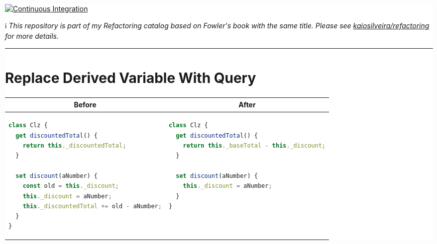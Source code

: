 [![Continuous Integration](https://github.com/kaiosilveira/replace-derived-variable-with-query-refactoring/actions/workflows/ci.yml/badge.svg)](https://github.com/kaiosilveira/replace-derived-variable-with-query-refactoring/actions/workflows/ci.yml)

ℹ️ _This repository is part of my Refactoring catalog based on Fowler's book with the same title. Please see [kaiosilveira/refactoring](https://github.com/kaiosilveira/refactoring) for more details._

---

# Replace Derived Variable With Query

<table>
<thead>
<th>Before</th>
<th>After</th>
</thead>
<tbody>
<tr>
<td>

```javascript
class Clz {
  get discountedTotal() {
    return this._discountedTotal;
  }

  set discount(aNumber) {
    const old = this._discount;
    this._discount = aNumber;
    this._discountedTotal += old - aNumber;
  }
}
```

</td>

<td>

```javascript
class Clz {
  get discountedTotal() {
    return this._baseTotal - this._discount;
  }

  set discount(aNumber) {
    this._discount = aNumber;
  }
}
```

</td>
</tr>
</tbody>
</table>
